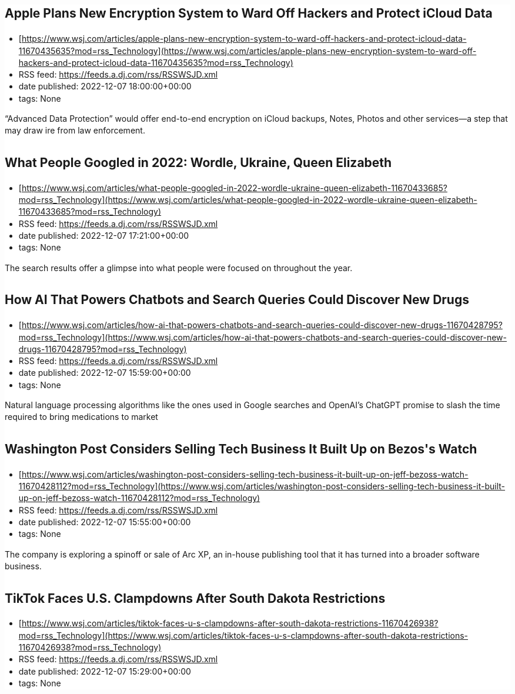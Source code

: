 ## Apple Plans New Encryption System to Ward Off Hackers and Protect iCloud Data
 - [https://www.wsj.com/articles/apple-plans-new-encryption-system-to-ward-off-hackers-and-protect-icloud-data-11670435635?mod=rss_Technology](https://www.wsj.com/articles/apple-plans-new-encryption-system-to-ward-off-hackers-and-protect-icloud-data-11670435635?mod=rss_Technology)
 - RSS feed: https://feeds.a.dj.com/rss/RSSWSJD.xml
 - date published: 2022-12-07 18:00:00+00:00
 - tags: None

“Advanced Data Protection” would offer end-to-end encryption on iCloud backups, Notes, Photos and other services—a step that may draw ire from law enforcement.

## What People Googled in 2022: Wordle, Ukraine, Queen Elizabeth
 - [https://www.wsj.com/articles/what-people-googled-in-2022-wordle-ukraine-queen-elizabeth-11670433685?mod=rss_Technology](https://www.wsj.com/articles/what-people-googled-in-2022-wordle-ukraine-queen-elizabeth-11670433685?mod=rss_Technology)
 - RSS feed: https://feeds.a.dj.com/rss/RSSWSJD.xml
 - date published: 2022-12-07 17:21:00+00:00
 - tags: None

The search results offer a glimpse into what people were focused on throughout the year.

## How AI That Powers Chatbots and Search Queries Could Discover New Drugs
 - [https://www.wsj.com/articles/how-ai-that-powers-chatbots-and-search-queries-could-discover-new-drugs-11670428795?mod=rss_Technology](https://www.wsj.com/articles/how-ai-that-powers-chatbots-and-search-queries-could-discover-new-drugs-11670428795?mod=rss_Technology)
 - RSS feed: https://feeds.a.dj.com/rss/RSSWSJD.xml
 - date published: 2022-12-07 15:59:00+00:00
 - tags: None

Natural language processing algorithms like the ones used in Google searches and OpenAI’s ChatGPT promise to slash the time required to bring medications to market

## Washington Post Considers Selling Tech Business It Built Up on Bezos's Watch
 - [https://www.wsj.com/articles/washington-post-considers-selling-tech-business-it-built-up-on-jeff-bezoss-watch-11670428112?mod=rss_Technology](https://www.wsj.com/articles/washington-post-considers-selling-tech-business-it-built-up-on-jeff-bezoss-watch-11670428112?mod=rss_Technology)
 - RSS feed: https://feeds.a.dj.com/rss/RSSWSJD.xml
 - date published: 2022-12-07 15:55:00+00:00
 - tags: None

The company is exploring a spinoff or sale of Arc XP, an in-house publishing tool that it has turned into a broader software business.

## TikTok Faces U.S. Clampdowns After South Dakota Restrictions
 - [https://www.wsj.com/articles/tiktok-faces-u-s-clampdowns-after-south-dakota-restrictions-11670426938?mod=rss_Technology](https://www.wsj.com/articles/tiktok-faces-u-s-clampdowns-after-south-dakota-restrictions-11670426938?mod=rss_Technology)
 - RSS feed: https://feeds.a.dj.com/rss/RSSWSJD.xml
 - date published: 2022-12-07 15:29:00+00:00
 - tags: None

